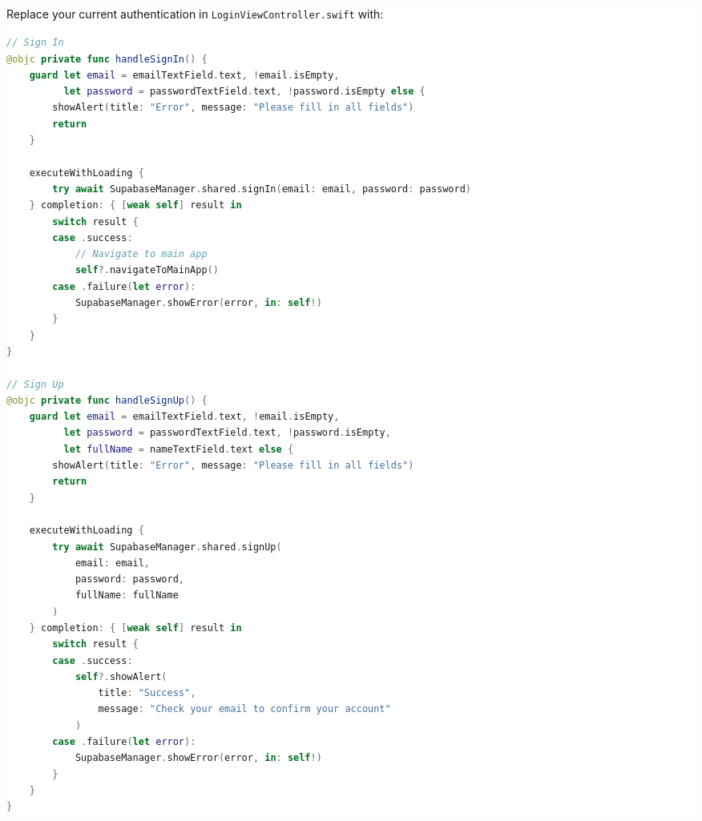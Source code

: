 Replace your current authentication in `LoginViewController.swift` with:

```swift
// Sign In
@objc private func handleSignIn() {
    guard let email = emailTextField.text, !email.isEmpty,
          let password = passwordTextField.text, !password.isEmpty else {
        showAlert(title: "Error", message: "Please fill in all fields")
        return
    }

    executeWithLoading {
        try await SupabaseManager.shared.signIn(email: email, password: password)
    } completion: { [weak self] result in
        switch result {
        case .success:
            // Navigate to main app
            self?.navigateToMainApp()
        case .failure(let error):
            SupabaseManager.showError(error, in: self!)
        }
    }
}

// Sign Up
@objc private func handleSignUp() {
    guard let email = emailTextField.text, !email.isEmpty,
          let password = passwordTextField.text, !password.isEmpty,
          let fullName = nameTextField.text else {
        showAlert(title: "Error", message: "Please fill in all fields")
        return
    }

    executeWithLoading {
        try await SupabaseManager.shared.signUp(
            email: email,
            password: password,
            fullName: fullName
        )
    } completion: { [weak self] result in
        switch result {
        case .success:
            self?.showAlert(
                title: "Success",
                message: "Check your email to confirm your account"
            )
        case .failure(let error):
            SupabaseManager.showError(error, in: self!)
        }
    }
}
```
